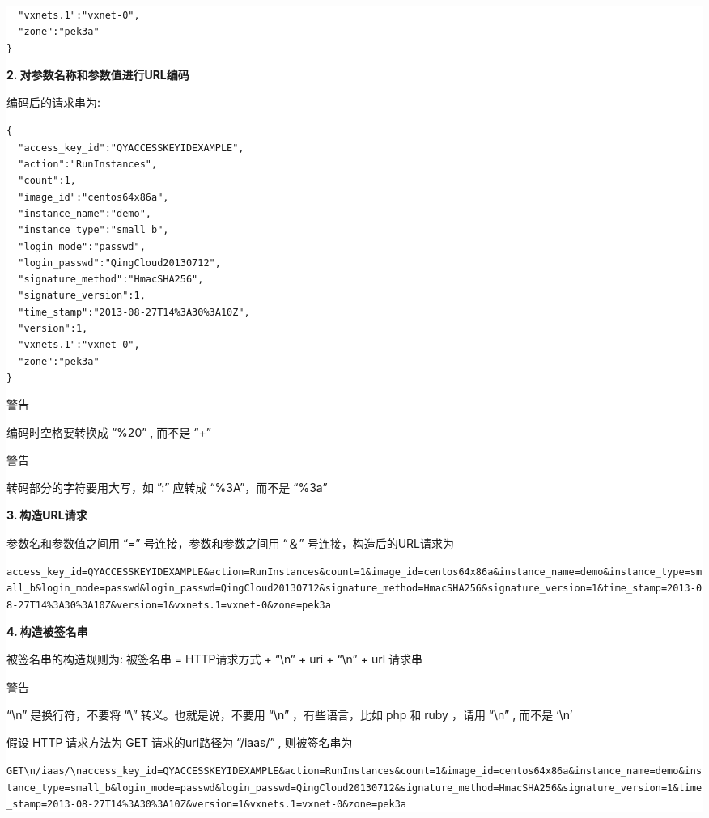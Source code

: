 ```
  "vxnets.1":"vxnet-0",
  "zone":"pek3a"
}
```

**2\. 对参数名称和参数值进行URL编码**

编码后的请求串为:

```
{
  "access_key_id":"QYACCESSKEYIDEXAMPLE",
  "action":"RunInstances",
  "count":1,
  "image_id":"centos64x86a",
  "instance_name":"demo",
  "instance_type":"small_b",
  "login_mode":"passwd",
  "login_passwd":"QingCloud20130712",
  "signature_method":"HmacSHA256",
  "signature_version":1,
  "time_stamp":"2013-08-27T14%3A30%3A10Z",
  "version":1,
  "vxnets.1":"vxnet-0",
  "zone":"pek3a"
}
```

警告

编码时空格要转换成 “%20” , 而不是 “+”

警告

转码部分的字符要用大写，如 ”:” 应转成 “%3A”，而不是 “%3a”

**3\. 构造URL请求**

参数名和参数值之间用 “=” 号连接，参数和参数之间用 “＆” 号连接，构造后的URL请求为

```
access_key_id=QYACCESSKEYIDEXAMPLE&action=RunInstances&count=1&image_id=centos64x86a&instance_name=demo&instance_type=small_b&login_mode=passwd&login_passwd=QingCloud20130712&signature_method=HmacSHA256&signature_version=1&time_stamp=2013-08-27T14%3A30%3A10Z&version=1&vxnets.1=vxnet-0&zone=pek3a
```

**4\. 构造被签名串**

被签名串的构造规则为: 被签名串 = HTTP请求方式 + “\n” + uri + “\n” + url 请求串

警告

“\n” 是换行符，不要将 “\” 转义。也就是说，不要用 “\\n” ，有些语言，比如 php 和 ruby ，请用 “\n” , 而不是 ‘\n’

假设 HTTP 请求方法为 GET 请求的uri路径为 “/iaas/” , 则被签名串为

```
GET\n/iaas/\naccess_key_id=QYACCESSKEYIDEXAMPLE&action=RunInstances&count=1&image_id=centos64x86a&instance_name=demo&instance_type=small_b&login_mode=passwd&login_passwd=QingCloud20130712&signature_method=HmacSHA256&signature_version=1&time_stamp=2013-08-27T14%3A30%3A10Z&version=1&vxnets.1=vxnet-0&zone=pek3a
```
